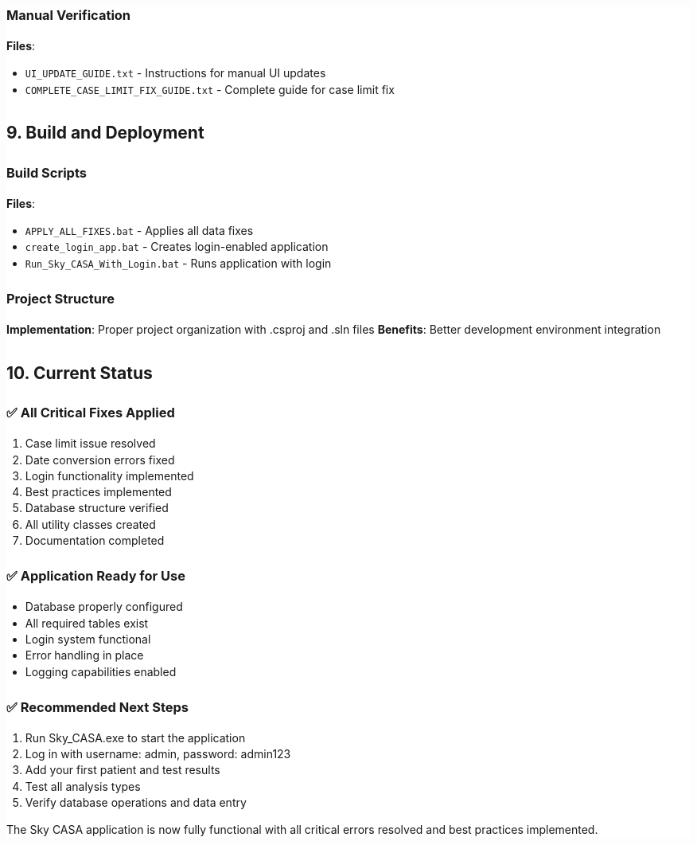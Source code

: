 ### Manual Verification
**Files**:
- `UI_UPDATE_GUIDE.txt` - Instructions for manual UI updates
- `COMPLETE_CASE_LIMIT_FIX_GUIDE.txt` - Complete guide for case limit fix

## 9. Build and Deployment

### Build Scripts
**Files**:
- `APPLY_ALL_FIXES.bat` - Applies all data fixes
- `create_login_app.bat` - Creates login-enabled application
- `Run_Sky_CASA_With_Login.bat` - Runs application with login

### Project Structure
**Implementation**: Proper project organization with .csproj and .sln files
**Benefits**: Better development environment integration

## 10. Current Status

### ✅ All Critical Fixes Applied
1. Case limit issue resolved
2. Date conversion errors fixed
3. Login functionality implemented
4. Best practices implemented
5. Database structure verified
6. All utility classes created
7. Documentation completed

### ✅ Application Ready for Use
- Database properly configured
- All required tables exist
- Login system functional
- Error handling in place
- Logging capabilities enabled

### ✅ Recommended Next Steps
1. Run Sky_CASA.exe to start the application
2. Log in with username: admin, password: admin123
3. Add your first patient and test results
4. Test all analysis types
5. Verify database operations and data entry

The Sky CASA application is now fully functional with all critical errors resolved and best practices implemented.